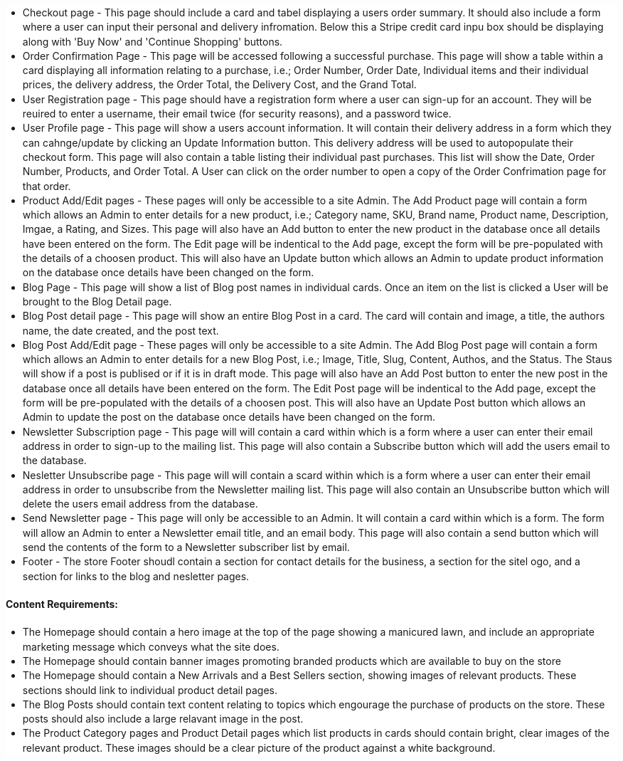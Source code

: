   * Checkout page - This page should include a card and tabel displaying a users order summary. It should also include a form where a user can input their personal and delivery infromation. Below this a Stripe credit card inpu box should be displaying along with 'Buy Now' and 'Continue Shopping' buttons.
  * Order Confirmation Page - This page will be accessed following a successful purchase. This page will show a table within a card displaying all information relating to a purchase, i.e.; Order Number, Order Date, Individual items and their individual prices, the delivery address, the Order Total, the Delivery Cost, and the Grand Total.
  * User Registration page - This page should have a registration form where a user can sign-up for an account. They will be reuired to enter a username, their email twice (for security reasons), and a password twice.
  * User Profile page - This page will show a users account information. It will contain their delivery address in a form which they can cahnge/update by clicking an Update Information button. This delivery address will be used to autopopulate their checkout form. This page will also contain a table listing their individual past purchases. This list will show the Date, Order Number, Products, and Order Total. A User can click on the order number to open a copy of the Order Confrimation page for that order.  
  * Product Add/Edit pages - These pages will only be accessible to a site Admin. The Add Product page will contain a form which allows an Admin to enter details for a new product, i.e.; Category name, SKU, Brand name, Product name, Description, Imgae, a Rating, and Sizes. This page will also have an Add button to enter the new product in the database once all details have been entered on the form. The Edit page will be indentical to the Add page, except the form will be pre-populated with the details of a choosen product. This will also have an Update button which allows an Admin to update product information on the database once details have been changed on the form.
  * Blog Page - This page will show a list of Blog post names in individual cards. Once an item on the list is clicked a User will be brought to the Blog Detail page.
  * Blog Post detail page - This page will show an entire Blog Post in a card. The card will contain and image, a title, the authors name, the date created, and the post text.
  * Blog Post Add/Edit page - These pages will only be accessible to a site Admin. The Add Blog Post page will contain a form which allows an Admin to enter details for a new Blog Post, i.e.; Image, Title, Slug, Content, Authos, and the Status. The Staus will show if a post is publised or if it is in draft mode. This page will also have an Add Post button to enter the new post in the database once all details have been entered on the form. The Edit Post page will be indentical to the Add page, except the form will be pre-populated with the details of a choosen post. This will also have an Update Post button which allows an Admin to update the post on the database once details have been changed on the form.
  * Newsletter Subscription page - This page will will contain a card within which is a form where a user can enter their email address in order to sign-up to the mailing list. This page will also contain a Subscribe button which will add the users email to the database.
  * Nesletter Unsubscribe page - This page will will contain a scard within which is a form where a user can enter their email address in order to unsubscribe from the Newsletter mailing list. This page will also contain an Unsubscribe button which will delete the users email address from the database.
  * Send Newsletter page - This page will only be accessible to an Admin. It will contain a card within which is a form. The form will allow an Admin to enter a Newsletter email title, and an email body. This page will also contain a send button which will send the contents of the form to a Newsletter subscriber list by email.
  * Footer - The store Footer shoudl contain a section for contact details for the business, a section for the sitel ogo, and a section for links to the blog and nesletter pages. 


#### Content Requirements: ####
 * The Homepage should contain a hero image at the top of the page showing a manicured lawn, and include an appropriate marketing message which conveys what the site does.
 * The Homepage should contain banner images promoting branded products which are available to buy on the store
 * The Homepage should contain a New Arrivals and a Best Sellers section, showing images of relevant products. These sections should link to individual product detail pages.
 * The Blog Posts should contain text content relating to topics which engourage the purchase of products on the store. These posts should also include a large relavant image in the post.
 * The Product Category pages and Product Detail pages which list products in cards should contain bright, clear images of the relevant product. These images should be a clear picture of the product against a white background.
  